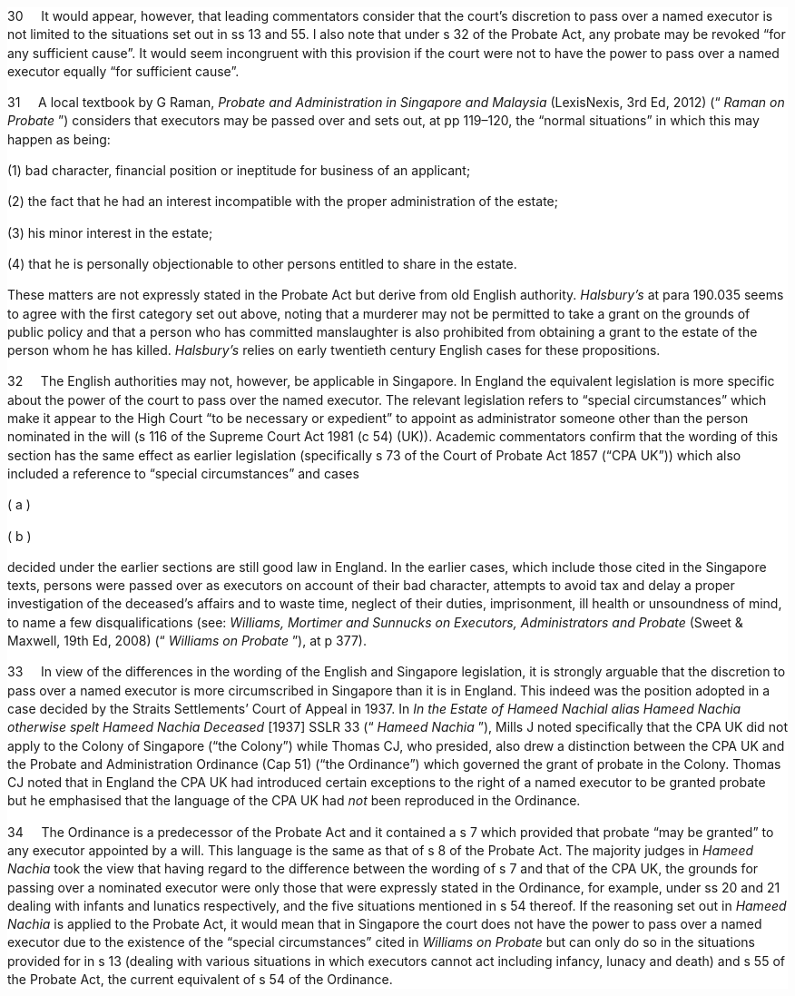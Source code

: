 30     It would appear, however, that leading commentators consider that the court’s discretion to pass over a named executor is not limited to the situations set out in ss 13 and 55. I also note that under s 32 of the Probate Act, any probate may be revoked “for any sufficient cause”. It would seem incongruent with this provision if the court were not to have the power to pass over a named executor equally “for sufficient cause”. 

31     A local textbook by G Raman, _Probate and Administration in Singapore and Malaysia_ (LexisNexis, 3rd Ed, 2012) (“ _Raman on Probate_ ”) considers that executors may be passed over and sets out, at pp 119–120, the “normal situations” in which this may happen as being: 

 (1) bad character, financial position or ineptitude for business of an applicant; 

 (2) the fact that he had an interest incompatible with the proper administration of the estate; 

 (3) his minor interest in the estate; 

 (4) that he is personally objectionable to other persons entitled to share in the estate. 

These matters are not expressly stated in the Probate Act but derive from old English authority. _Halsbury’s_ at para 190.035 seems to agree with the first category set out above, noting that a murderer may not be permitted to take a grant on the grounds of public policy and that a person who has committed manslaughter is also prohibited from obtaining a grant to the estate of the person whom he has killed. _Halsbury’s_ relies on early twentieth century English cases for these propositions. 

32     The English authorities may not, however, be applicable in Singapore. In England the equivalent legislation is more specific about the power of the court to pass over the named executor. The relevant legislation refers to “special circumstances” which make it appear to the High Court “to be necessary or expedient” to appoint as administrator someone other than the person nominated in the will (s 116 of the Supreme Court Act 1981 (c 54) (UK)). Academic commentators confirm that the wording of this section has the same effect as earlier legislation (specifically s 73 of the Court of Probate Act 1857 (“CPA UK”)) which also included a reference to “special circumstances” and cases 


 ( a ) 

 ( b ) 

decided under the earlier sections are still good law in England. In the earlier cases, which include those cited in the Singapore texts, persons were passed over as executors on account of their bad character, attempts to avoid tax and delay a proper investigation of the deceased’s affairs and to waste time, neglect of their duties, imprisonment, ill health or unsoundness of mind, to name a few disqualifications (see: _Williams, Mortimer and Sunnucks on Executors, Administrators and Probate_ (Sweet & Maxwell, 19th Ed, 2008) (“ _Williams on Probate_ ”), at p 377). 

33     In view of the differences in the wording of the English and Singapore legislation, it is strongly arguable that the discretion to pass over a named executor is more circumscribed in Singapore than it is in England. This indeed was the position adopted in a case decided by the Straits Settlements’ Court of Appeal in 1937. In _In the Estate of Hameed Nachial alias Hameed Nachia otherwise spelt Hameed Nachia Deceased_ [1937] SSLR 33 (“ _Hameed Nachia_ ”), Mills J noted specifically that the CPA UK did not apply to the Colony of Singapore (“the Colony”) while Thomas CJ, who presided, also drew a distinction between the CPA UK and the Probate and Administration Ordinance (Cap 51) (“the Ordinance”) which governed the grant of probate in the Colony. Thomas CJ noted that in England the CPA UK had introduced certain exceptions to the right of a named executor to be granted probate but he emphasised that the language of the CPA UK had _not_ been reproduced in the Ordinance. 

34     The Ordinance is a predecessor of the Probate Act and it contained a s 7 which provided that probate “may be granted” to any executor appointed by a will. This language is the same as that of s 8 of the Probate Act. The majority judges in _Hameed Nachia_ took the view that having regard to the difference between the wording of s 7 and that of the CPA UK, the grounds for passing over a nominated executor were only those that were expressly stated in the Ordinance, for example, under ss 20 and 21 dealing with infants and lunatics respectively, and the five situations mentioned in s 54 thereof. If the reasoning set out in _Hameed Nachia_ is applied to the Probate Act, it would mean that in Singapore the court does not have the power to pass over a named executor due to the existence of the “special circumstances” cited in _Williams on Probate_ but can only do so in the situations provided for in s 13 (dealing with various situations in which executors cannot act including infancy, lunacy and death) and s 55 of the Probate Act, the current equivalent of s 54 of the Ordinance. 
